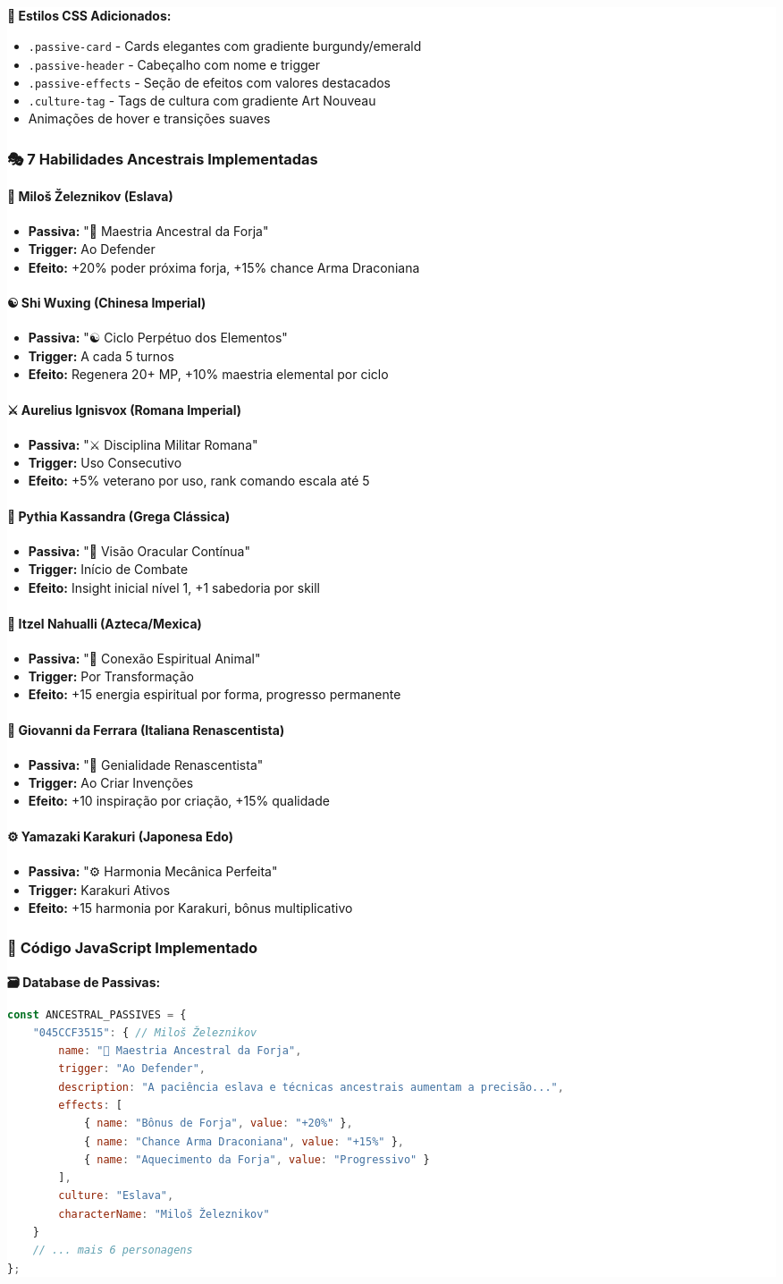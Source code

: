 **🎨 Estilos CSS Adicionados:**
- `.passive-card` - Cards elegantes com gradiente burgundy/emerald
- `.passive-header` - Cabeçalho com nome e trigger
- `.passive-effects` - Seção de efeitos com valores destacados
- `.culture-tag` - Tags de cultura com gradiente Art Nouveau
- Animações de hover e transições suaves

### 🎭 **7 Habilidades Ancestrais Implementadas**

#### **🔨 Miloš Železnikov (Eslava)**
- **Passiva:** "🔨 Maestria Ancestral da Forja"
- **Trigger:** Ao Defender
- **Efeito:** +20% poder próxima forja, +15% chance Arma Draconiana

#### **☯️ Shi Wuxing (Chinesa Imperial)**
- **Passiva:** "☯️ Ciclo Perpétuo dos Elementos"
- **Trigger:** A cada 5 turnos
- **Efeito:** Regenera 20+ MP, +10% maestria elemental por ciclo

#### **⚔️ Aurelius Ignisvox (Romana Imperial)**
- **Passiva:** "⚔️ Disciplina Militar Romana"
- **Trigger:** Uso Consecutivo
- **Efeito:** +5% veterano por uso, rank comando escala até 5

#### **🔮 Pythia Kassandra (Grega Clássica)**
- **Passiva:** "🔮 Visão Oracular Contínua"
- **Trigger:** Início de Combate
- **Efeito:** Insight inicial nível 1, +1 sabedoria por skill

#### **🐆 Itzel Nahualli (Azteca/Mexica)**
- **Passiva:** "🐆 Conexão Espiritual Animal"
- **Trigger:** Por Transformação
- **Efeito:** +15 energia espiritual por forma, progresso permanente

#### **🎨 Giovanni da Ferrara (Italiana Renascentista)**
- **Passiva:** "🎨 Genialidade Renascentista"
- **Trigger:** Ao Criar Invenções
- **Efeito:** +10 inspiração por criação, +15% qualidade

#### **⚙️ Yamazaki Karakuri (Japonesa Edo)**
- **Passiva:** "⚙️ Harmonia Mecânica Perfeita"
- **Trigger:** Karakuri Ativos
- **Efeito:** +15 harmonia por Karakuri, bônus multiplicativo

### 💾 **Código JavaScript Implementado**

**🗃️ Database de Passivas:**
```javascript
const ANCESTRAL_PASSIVES = {
    "045CCF3515": { // Miloš Železnikov
        name: "🔨 Maestria Ancestral da Forja",
        trigger: "Ao Defender",
        description: "A paciência eslava e técnicas ancestrais aumentam a precisão...",
        effects: [
            { name: "Bônus de Forja", value: "+20%" },
            { name: "Chance Arma Draconiana", value: "+15%" },
            { name: "Aquecimento da Forja", value: "Progressivo" }
        ],
        culture: "Eslava",
        characterName: "Miloš Železnikov"
    }
    // ... mais 6 personagens
};
```

